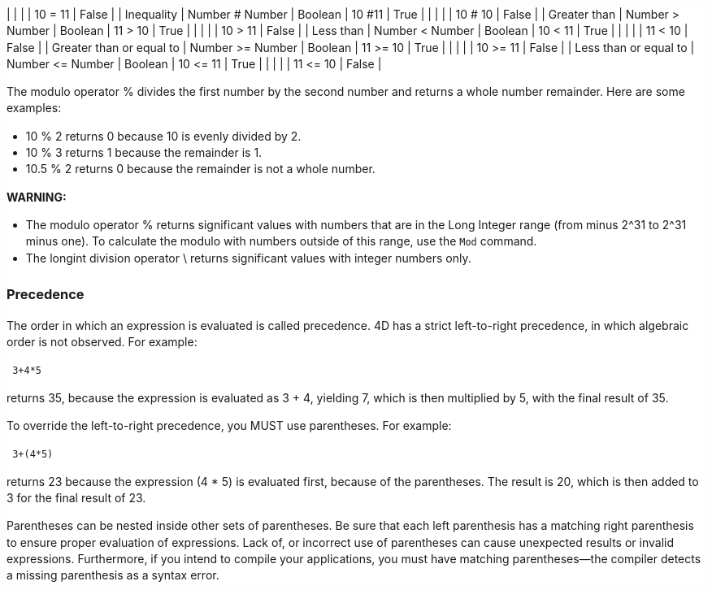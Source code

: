 |                          |                  |         | 10 = 11    | False |
| Inequality               | Number # Number  | Boolean | 10 #11     | True  |
|                          |                  |         | 10 # 10    | False |
| Greater than             | Number > Number  | Boolean | 11 > 10    | True  |
|                          |                  |         | 10 > 11    | False |
| Less than                | Number < Number  | Boolean | 10 < 11    | True  |
|                          |                  |         | 11 < 10    | False |
| Greater than or equal to | Number >= Number | Boolean | 11 >= 10   | True  |
|                          |                  |         | 10 >= 11   | False |
| Less than or equal to    | Number <= Number | Boolean | 10 <= 11   | True  |
|                          |                  |         | 11 <= 10   | False |

The modulo operator % divides the first number by the second number and returns a whole number remainder. Here are some examples:

- 10 % 2 returns 0 because 10 is evenly divided by 2.
- 10 % 3 returns 1 because the remainder is 1.
- 10.5 % 2 returns 0 because the remainder is not a whole number.

**WARNING:**

- The modulo operator % returns significant values with numbers that are in the Long Integer range (from minus 2^31 to 2^31 minus one). To calculate the modulo with numbers outside of this range, use the `Mod` command.
- The longint division operator \ returns significant values with integer numbers only.

### Precedence

The order in which an expression is evaluated is called precedence. 4D has a strict left-to-right precedence, in which algebraic order is not observed. For example:

```4d
 3+4*5
```

returns 35, because the expression is evaluated as 3 + 4, yielding 7, which is then multiplied by 5, with the final result of 35.

To override the left-to-right precedence, you MUST use parentheses. For example:

```4d
 3+(4*5)
```

returns 23 because the expression (4 * 5) is evaluated first, because of the parentheses. The result is 20, which is then added to 3 for the final result of 23.

Parentheses can be nested inside other sets of parentheses. Be sure that each left parenthesis has a matching right parenthesis to ensure proper evaluation of expressions. Lack of, or incorrect use of parentheses can cause unexpected results or invalid expressions. Furthermore, if you intend to compile your applications, you must have matching parentheses—the compiler detects a missing parenthesis as a syntax error.
